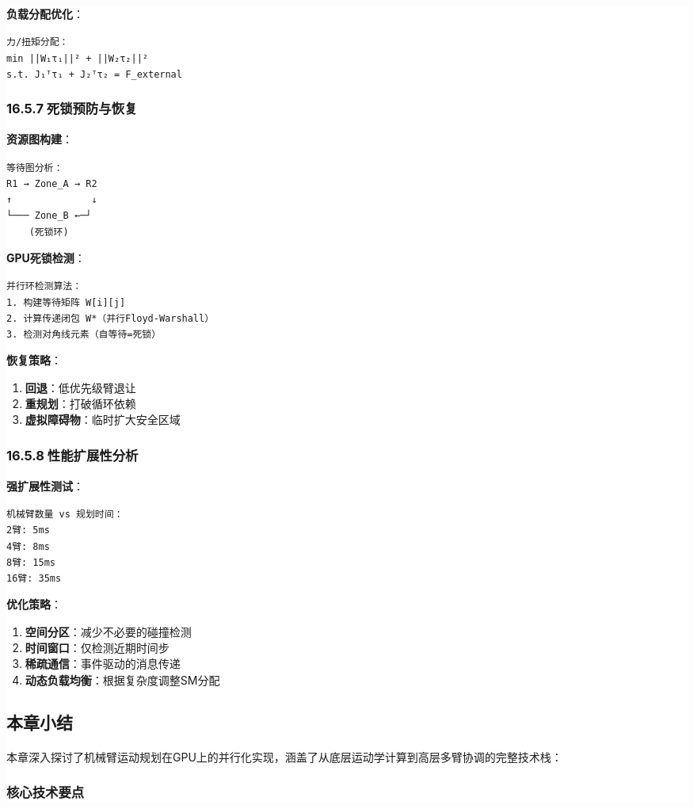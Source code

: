 **负载分配优化**：
```
力/扭矩分配：
min ||W₁τ₁||² + ||W₂τ₂||²
s.t. J₁ᵀτ₁ + J₂ᵀτ₂ = F_external
```

### 16.5.7 死锁预防与恢复

**资源图构建**：
```
等待图分析：
R1 → Zone_A → R2
↑              ↓
└─── Zone_B ←─┘
    (死锁环)
```

**GPU死锁检测**：
```cuda
并行环检测算法：
1. 构建等待矩阵 W[i][j]
2. 计算传递闭包 W*（并行Floyd-Warshall）
3. 检测对角线元素（自等待=死锁）
```

**恢复策略**：
1. **回退**：低优先级臂退让
2. **重规划**：打破循环依赖
3. **虚拟障碍物**：临时扩大安全区域

### 16.5.8 性能扩展性分析

**强扩展性测试**：
```
机械臂数量 vs 规划时间：
2臂: 5ms
4臂: 8ms
8臂: 15ms
16臂: 35ms
```

**优化策略**：
1. **空间分区**：减少不必要的碰撞检测
2. **时间窗口**：仅检测近期时间步
3. **稀疏通信**：事件驱动的消息传递
4. **动态负载均衡**：根据复杂度调整SM分配

## 本章小结

本章深入探讨了机械臂运动规划在GPU上的并行化实现，涵盖了从底层运动学计算到高层多臂协调的完整技术栈：

### 核心技术要点
